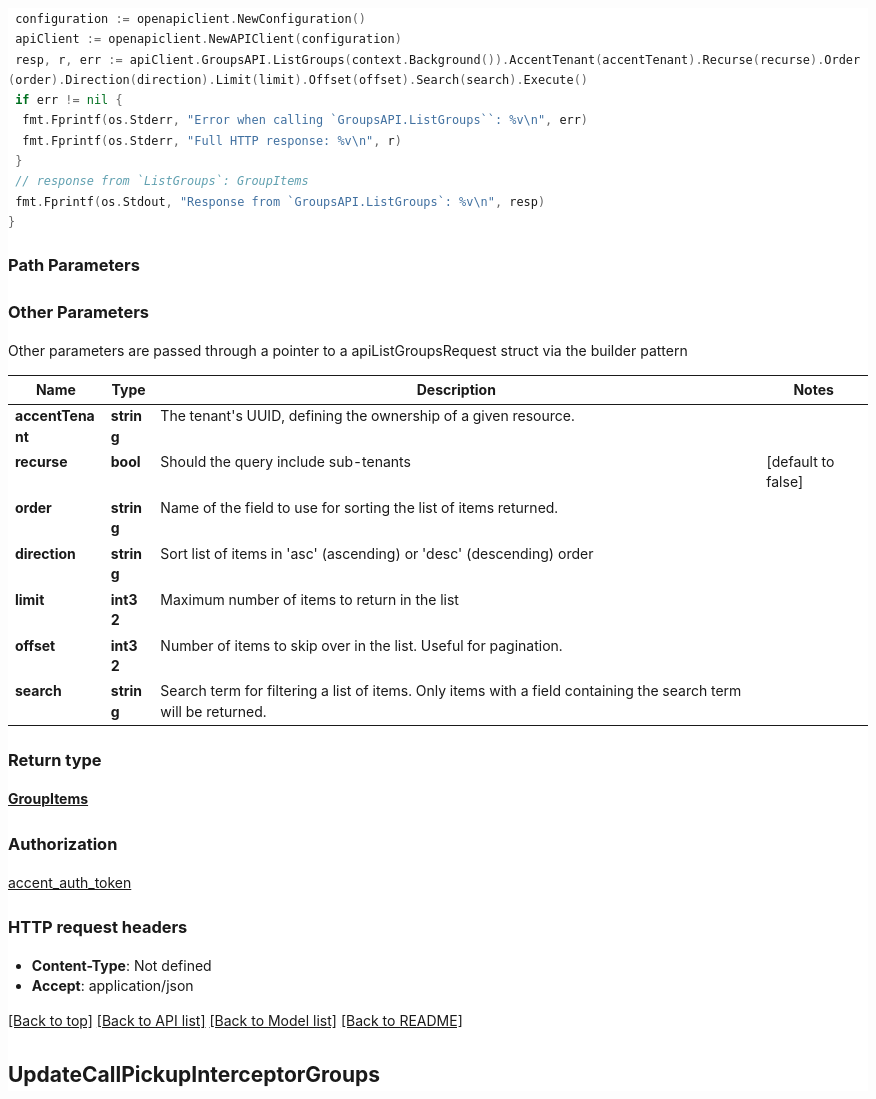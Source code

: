 ```go
 configuration := openapiclient.NewConfiguration()
 apiClient := openapiclient.NewAPIClient(configuration)
 resp, r, err := apiClient.GroupsAPI.ListGroups(context.Background()).AccentTenant(accentTenant).Recurse(recurse).Order(order).Direction(direction).Limit(limit).Offset(offset).Search(search).Execute()
 if err != nil {
  fmt.Fprintf(os.Stderr, "Error when calling `GroupsAPI.ListGroups``: %v\n", err)
  fmt.Fprintf(os.Stderr, "Full HTTP response: %v\n", r)
 }
 // response from `ListGroups`: GroupItems
 fmt.Fprintf(os.Stdout, "Response from `GroupsAPI.ListGroups`: %v\n", resp)
}
```

### Path Parameters

### Other Parameters

Other parameters are passed through a pointer to a apiListGroupsRequest struct via the builder pattern

Name | Type | Description  | Notes
------------- | ------------- | ------------- | -------------
 **accentTenant** | **string** | The tenant&#39;s UUID, defining the ownership of a given resource. |
 **recurse** | **bool** | Should the query include sub-tenants | [default to false]
 **order** | **string** | Name of the field to use for sorting the list of items returned. |
 **direction** | **string** | Sort list of items in &#39;asc&#39; (ascending) or &#39;desc&#39; (descending) order |
 **limit** | **int32** | Maximum number of items to return in the list |
 **offset** | **int32** | Number of items to skip over in the list. Useful for pagination. |
 **search** | **string** | Search term for filtering a list of items. Only items with a field containing the search term will be returned. |

### Return type

[**GroupItems**](GroupItems.md)

### Authorization

[accent_auth_token](../README.md#accent_auth_token)

### HTTP request headers

- **Content-Type**: Not defined
- **Accept**: application/json

[[Back to top]](#) [[Back to API list]](../README.md#documentation-for-api-endpoints)
[[Back to Model list]](../README.md#documentation-for-models)
[[Back to README]](../README.md)

## UpdateCallPickupInterceptorGroups
